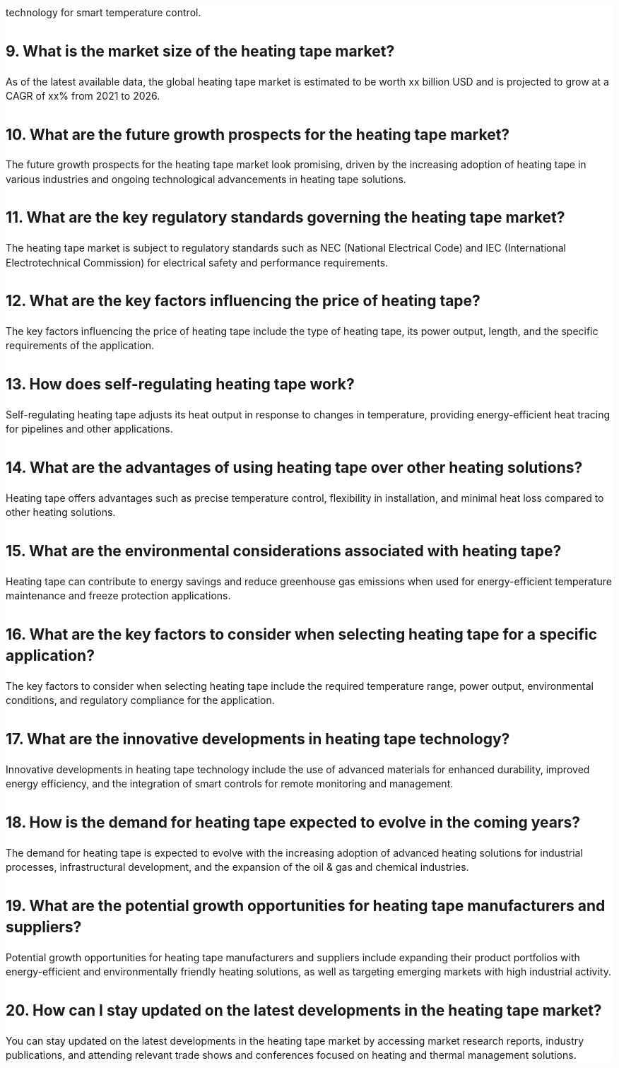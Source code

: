 technology for smart temperature control.</p><h2>9. What is the market size of the heating tape market?</h2><p>As of the latest available data, the global heating tape market is estimated to be worth xx billion USD and is projected to grow at a CAGR of xx% from 2021 to 2026.</p><h2>10. What are the future growth prospects for the heating tape market?</h2><p>The future growth prospects for the heating tape market look promising, driven by the increasing adoption of heating tape in various industries and ongoing technological advancements in heating tape solutions.</p><h2>11. What are the key regulatory standards governing the heating tape market?</h2><p>The heating tape market is subject to regulatory standards such as NEC (National Electrical Code) and IEC (International Electrotechnical Commission) for electrical safety and performance requirements.</p><h2>12. What are the key factors influencing the price of heating tape?</h2><p>The key factors influencing the price of heating tape include the type of heating tape, its power output, length, and the specific requirements of the application.</p><h2>13. How does self-regulating heating tape work?</h2><p>Self-regulating heating tape adjusts its heat output in response to changes in temperature, providing energy-efficient heat tracing for pipelines and other applications.</p><h2>14. What are the advantages of using heating tape over other heating solutions?</h2><p>Heating tape offers advantages such as precise temperature control, flexibility in installation, and minimal heat loss compared to other heating solutions.</p><h2>15. What are the environmental considerations associated with heating tape?</h2><p>Heating tape can contribute to energy savings and reduce greenhouse gas emissions when used for energy-efficient temperature maintenance and freeze protection applications.</p><h2>16. What are the key factors to consider when selecting heating tape for a specific application?</h2><p>The key factors to consider when selecting heating tape include the required temperature range, power output, environmental conditions, and regulatory compliance for the application.</p><h2>17. What are the innovative developments in heating tape technology?</h2><p>Innovative developments in heating tape technology include the use of advanced materials for enhanced durability, improved energy efficiency, and the integration of smart controls for remote monitoring and management.</p><h2>18. How is the demand for heating tape expected to evolve in the coming years?</h2><p>The demand for heating tape is expected to evolve with the increasing adoption of advanced heating solutions for industrial processes, infrastructural development, and the expansion of the oil & gas and chemical industries.</p><h2>19. What are the potential growth opportunities for heating tape manufacturers and suppliers?</h2><p>Potential growth opportunities for heating tape manufacturers and suppliers include expanding their product portfolios with energy-efficient and environmentally friendly heating solutions, as well as targeting emerging markets with high industrial activity.</p><h2>20. How can I stay updated on the latest developments in the heating tape market?</h2><p>You can stay updated on the latest developments in the heating tape market by accessing market research reports, industry publications, and attending relevant trade shows and conferences focused on heating and thermal management solutions.</p></body></html></strong></p>
